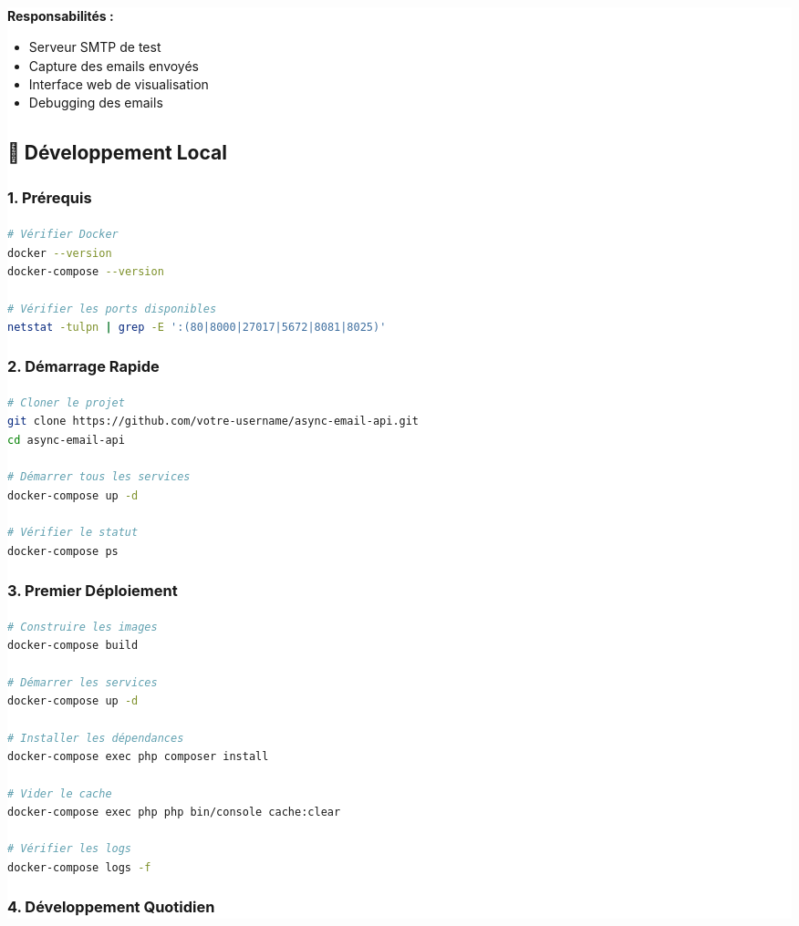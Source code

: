 **Responsabilités :**
- Serveur SMTP de test
- Capture des emails envoyés
- Interface web de visualisation
- Debugging des emails

## 🚀 Développement Local

### 1. **Prérequis**

```bash
# Vérifier Docker
docker --version
docker-compose --version

# Vérifier les ports disponibles
netstat -tulpn | grep -E ':(80|8000|27017|5672|8081|8025)'
```

### 2. **Démarrage Rapide**

```bash
# Cloner le projet
git clone https://github.com/votre-username/async-email-api.git
cd async-email-api

# Démarrer tous les services
docker-compose up -d

# Vérifier le statut
docker-compose ps
```

### 3. **Premier Déploiement**

```bash
# Construire les images
docker-compose build

# Démarrer les services
docker-compose up -d

# Installer les dépendances
docker-compose exec php composer install

# Vider le cache
docker-compose exec php php bin/console cache:clear

# Vérifier les logs
docker-compose logs -f
```

### 4. **Développement Quotidien**
